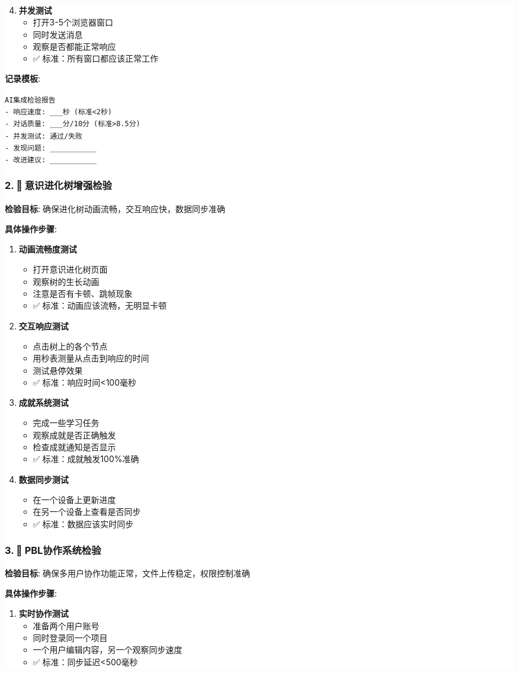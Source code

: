 4. **并发测试**
   - 打开3-5个浏览器窗口
   - 同时发送消息
   - 观察是否都能正常响应
   - ✅ 标准：所有窗口都应该正常工作

**记录模板**:
```
AI集成检验报告
- 响应速度: ___秒 (标准<2秒)
- 对话质量: ___分/10分 (标准>8.5分)
- 并发测试: 通过/失败
- 发现问题: ___________
- 改进建议: ___________
```

### 2. 🌳 意识进化树增强检验

**检验目标**: 确保进化树动画流畅，交互响应快，数据同步准确

**具体操作步骤**:
1. **动画流畅度测试**
   - 打开意识进化树页面
   - 观察树的生长动画
   - 注意是否有卡顿、跳帧现象
   - ✅ 标准：动画应该流畅，无明显卡顿

2. **交互响应测试**
   - 点击树上的各个节点
   - 用秒表测量从点击到响应的时间
   - 测试悬停效果
   - ✅ 标准：响应时间<100毫秒

3. **成就系统测试**
   - 完成一些学习任务
   - 观察成就是否正确触发
   - 检查成就通知是否显示
   - ✅ 标准：成就触发100%准确

4. **数据同步测试**
   - 在一个设备上更新进度
   - 在另一个设备上查看是否同步
   - ✅ 标准：数据应该实时同步

### 3. 👥 PBL协作系统检验

**检验目标**: 确保多用户协作功能正常，文件上传稳定，权限控制准确

**具体操作步骤**:
1. **实时协作测试**
   - 准备两个用户账号
   - 同时登录同一个项目
   - 一个用户编辑内容，另一个观察同步速度
   - ✅ 标准：同步延迟<500毫秒
